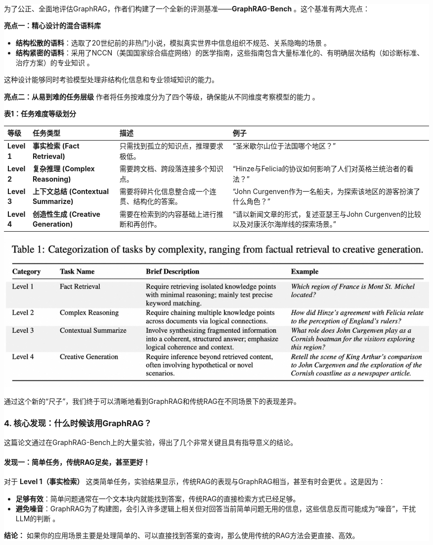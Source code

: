为了公正、全面地评估GraphRAG，作者们构建了一个全新的评测基准——**GraphRAG-Bench** 。这个基准有两大亮点：

**亮点一：精心设计的混合语料库** 

  * **结构松散的语料**：选取了20世纪前的非热门小说，模拟真实世界中信息组织不规范、关系隐晦的场景 。
  * **结构紧密的语料**：采用了NCCN（美国国家综合癌症网络）的医学指南，这些指南包含大量标准化的、有明确层次结构（如诊断标准、治疗方案）的专业知识 。

这种设计能够同时考验模型处理非结构化信息和专业领域知识的能力。

**亮点二：从易到难的任务层级**
作者将任务按难度分为了四个等级，确保能从不同维度考察模型的能力 。

**表1：任务难度等级划分** 

| 等级 | 任务类型 | 描述 | 例子 |
| :--- | :--- | :--- | :--- |
| **Level 1** | **事实检索 (Fact Retrieval)** | 只需找到孤立的知识点，推理要求极低。 | “圣米歇尔山位于法国哪个地区？” |
| **Level 2** | **复杂推理 (Complex Reasoning)** | 需要跨文档、跨段落连接多个知识点。 | “Hinze与Felicia的协议如何影响了人们对英格兰统治者的看法？” |
| **Level 3** | **上下文总结 (Contextual Summarize)** | 需要将碎片化信息整合成一个连贯、结构化的答案。 | “John Curgenven作为一名船夫，为探索该地区的游客扮演了什么角色？” |
| **Level 4** | **创造性生成 (Creative Generation)** | 需要在检索到的内容基础上进行推断和再创作。 | “请以新闻文章的形式，复述亚瑟王与John Curgenven的比较以及对康沃尔海岸线的探索场景。” |

![pic](20250904_01_pic_003.jpg)  

通过这个新的“尺子”，我们终于可以清晰地看到GraphRAG和传统RAG在不同场景下的表现差异。

### 4\. 核心发现：什么时候该用GraphRAG？

这篇论文通过在GraphRAG-Bench上的大量实验，得出了几个非常关键且具有指导意义的结论。

#### **发现一：简单任务，传统RAG足矣，甚至更好！**

对于 **Level 1（事实检索）** 这类简单任务，实验结果显示，传统RAG的表现与GraphRAG相当，甚至有时会更优 。这是因为：

  * **足够有效**：简单问题通常在一个文本块内就能找到答案，传统RAG的直接检索方式已经足够。
  * **避免噪音**：GraphRAG为了构建图，会引入许多逻辑上相关但对回答当前简单问题无用的信息，这些信息反而可能成为“噪音”，干扰LLM的判断 。

**结论：** 如果你的应用场景主要是处理简单的、可以直接找到答案的查询，那么使用传统的RAG方法会更直接、高效。
